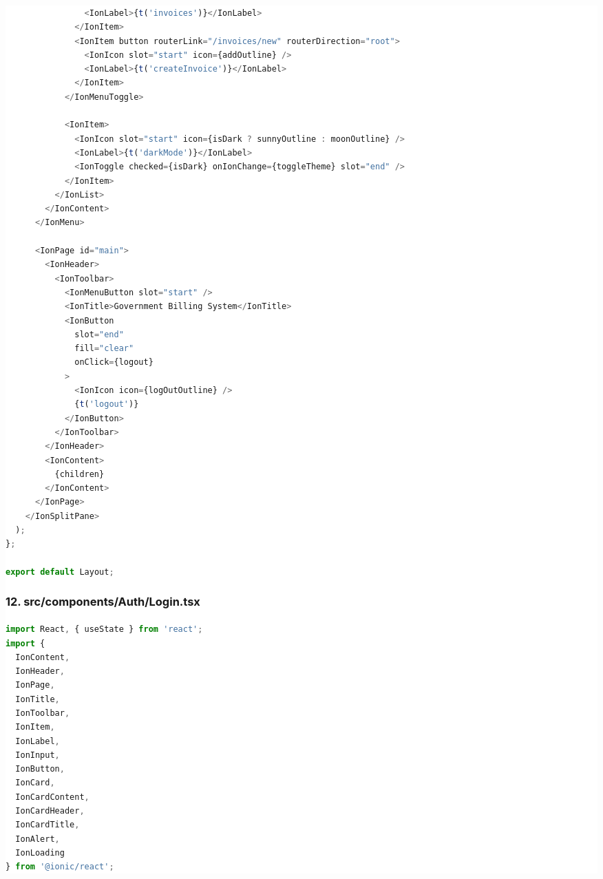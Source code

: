 ```typescript
                <IonLabel>{t('invoices')}</IonLabel>
              </IonItem>
              <IonItem button routerLink="/invoices/new" routerDirection="root">
                <IonIcon slot="start" icon={addOutline} />
                <IonLabel>{t('createInvoice')}</IonLabel>
              </IonItem>
            </IonMenuToggle>
            
            <IonItem>
              <IonIcon slot="start" icon={isDark ? sunnyOutline : moonOutline} />
              <IonLabel>{t('darkMode')}</IonLabel>
              <IonToggle checked={isDark} onIonChange={toggleTheme} slot="end" />
            </IonItem>
          </IonList>
        </IonContent>
      </IonMenu>

      <IonPage id="main">
        <IonHeader>
          <IonToolbar>
            <IonMenuButton slot="start" />
            <IonTitle>Government Billing System</IonTitle>
            <IonButton 
              slot="end" 
              fill="clear" 
              onClick={logout}
            >
              <IonIcon icon={logOutOutline} />
              {t('logout')}
            </IonButton>
          </IonToolbar>
        </IonHeader>
        <IonContent>
          {children}
        </IonContent>
      </IonPage>
    </IonSplitPane>
  );
};

export default Layout;
```

### 12. src/components/Auth/Login.tsx
```typescript
import React, { useState } from 'react';
import {
  IonContent,
  IonHeader,
  IonPage,
  IonTitle,
  IonToolbar,
  IonItem,
  IonLabel,
  IonInput,
  IonButton,
  IonCard,
  IonCardContent,
  IonCardHeader,
  IonCardTitle,
  IonAlert,
  IonLoading
} from '@ionic/react';
```